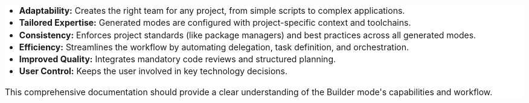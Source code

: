 *   **Adaptability:** Creates the right team for any project, from simple scripts to complex applications.
*   **Tailored Expertise:** Generated modes are configured with project-specific context and toolchains.
*   **Consistency:** Enforces project standards (like package managers) and best practices across all generated modes.
*   **Efficiency:** Streamlines the workflow by automating delegation, task definition, and orchestration.
*   **Improved Quality:** Integrates mandatory code reviews and structured planning.
*   **User Control:** Keeps the user involved in key technology decisions.

This comprehensive documentation should provide a clear understanding of the Builder mode's capabilities and workflow.